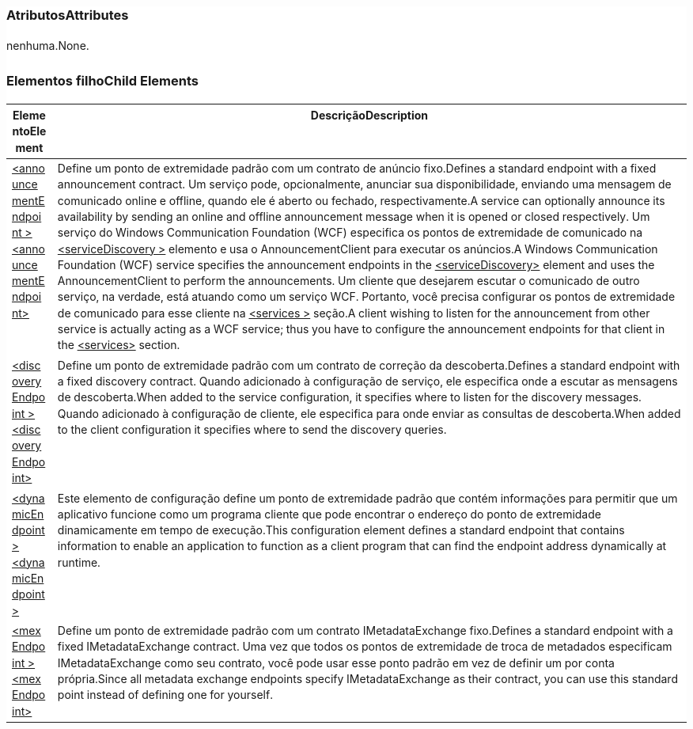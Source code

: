 ### <a name="attributes"></a><span data-ttu-id="a0767-111">Atributos</span><span class="sxs-lookup"><span data-stu-id="a0767-111">Attributes</span></span>  
 <span data-ttu-id="a0767-112">nenhuma.</span><span class="sxs-lookup"><span data-stu-id="a0767-112">None.</span></span>  
  
### <a name="child-elements"></a><span data-ttu-id="a0767-113">Elementos filho</span><span class="sxs-lookup"><span data-stu-id="a0767-113">Child Elements</span></span>  
  
|<span data-ttu-id="a0767-114">Elemento</span><span class="sxs-lookup"><span data-stu-id="a0767-114">Element</span></span>|<span data-ttu-id="a0767-115">Descrição</span><span class="sxs-lookup"><span data-stu-id="a0767-115">Description</span></span>|  
|-------------|-----------------|  
|[<span data-ttu-id="a0767-116">\<announcementEndpoint ></span><span class="sxs-lookup"><span data-stu-id="a0767-116">\<announcementEndpoint></span></span>](../../../../../docs/framework/configure-apps/file-schema/wcf/announcementendpoint.md)|<span data-ttu-id="a0767-117">Define um ponto de extremidade padrão com um contrato de anúncio fixo.</span><span class="sxs-lookup"><span data-stu-id="a0767-117">Defines a standard endpoint with a fixed announcement contract.</span></span> <span data-ttu-id="a0767-118">Um serviço pode, opcionalmente, anunciar sua disponibilidade, enviando uma mensagem de comunicado online e offline, quando ele é aberto ou fechado, respectivamente.</span><span class="sxs-lookup"><span data-stu-id="a0767-118">A service can optionally announce its availability by sending an online and offline announcement message when it is opened or closed respectively.</span></span> <span data-ttu-id="a0767-119">Um serviço do Windows Communication Foundation (WCF) especifica os pontos de extremidade de comunicado na [ \<serviceDiscovery >](../../../../../docs/framework/configure-apps/file-schema/wcf/servicediscovery.md) elemento e usa o AnnouncementClient para executar os anúncios.</span><span class="sxs-lookup"><span data-stu-id="a0767-119">A Windows Communication Foundation (WCF) service specifies the announcement endpoints in the [\<serviceDiscovery>](../../../../../docs/framework/configure-apps/file-schema/wcf/servicediscovery.md) element and uses the AnnouncementClient to perform the announcements.</span></span> <span data-ttu-id="a0767-120">Um cliente que desejarem escutar o comunicado de outro serviço, na verdade, está atuando como um serviço WCF. Portanto, você precisa configurar os pontos de extremidade de comunicado para esse cliente na [ \<services >](../../../../../docs/framework/configure-apps/file-schema/wcf/services.md) seção.</span><span class="sxs-lookup"><span data-stu-id="a0767-120">A client wishing to listen for the announcement from other service is actually acting as a WCF service; thus you have to configure the announcement endpoints for that client in the [\<services>](../../../../../docs/framework/configure-apps/file-schema/wcf/services.md) section.</span></span>|  
|[<span data-ttu-id="a0767-121">\<discoveryEndpoint ></span><span class="sxs-lookup"><span data-stu-id="a0767-121">\<discoveryEndpoint></span></span>](../../../../../docs/framework/configure-apps/file-schema/wcf/discoveryendpoint.md)|<span data-ttu-id="a0767-122">Define um ponto de extremidade padrão com um contrato de correção da descoberta.</span><span class="sxs-lookup"><span data-stu-id="a0767-122">Defines a standard endpoint with a fixed discovery contract.</span></span> <span data-ttu-id="a0767-123">Quando adicionado à configuração de serviço, ele especifica onde a escutar as mensagens de descoberta.</span><span class="sxs-lookup"><span data-stu-id="a0767-123">When added to the service configuration, it specifies where to listen for the discovery messages.</span></span> <span data-ttu-id="a0767-124">Quando adicionado à configuração de cliente, ele especifica para onde enviar as consultas de descoberta.</span><span class="sxs-lookup"><span data-stu-id="a0767-124">When added to the client configuration it specifies where to send the discovery queries.</span></span>|  
|[<span data-ttu-id="a0767-125">\<dynamicEndpoint ></span><span class="sxs-lookup"><span data-stu-id="a0767-125">\<dynamicEndpoint></span></span>](../../../../../docs/framework/configure-apps/file-schema/wcf/dynamicendpoint.md)|<span data-ttu-id="a0767-126">Este elemento de configuração define um ponto de extremidade padrão que contém informações para permitir que um aplicativo funcione como um programa cliente que pode encontrar o endereço do ponto de extremidade dinamicamente em tempo de execução.</span><span class="sxs-lookup"><span data-stu-id="a0767-126">This configuration element defines a standard endpoint that contains information to enable an application to function as a client program that can find the endpoint address dynamically at runtime.</span></span>|  
|[<span data-ttu-id="a0767-127">\<mexEndpoint ></span><span class="sxs-lookup"><span data-stu-id="a0767-127">\<mexEndpoint></span></span>](../../../../../docs/framework/configure-apps/file-schema/wcf/mexendpoint.md)|<span data-ttu-id="a0767-128">Define um ponto de extremidade padrão com um contrato IMetadataExchange fixo.</span><span class="sxs-lookup"><span data-stu-id="a0767-128">Defines a standard endpoint with a fixed IMetadataExchange contract.</span></span> <span data-ttu-id="a0767-129">Uma vez que todos os pontos de extremidade de troca de metadados especificam IMetadataExchange como seu contrato, você pode usar esse ponto padrão em vez de definir um por conta própria.</span><span class="sxs-lookup"><span data-stu-id="a0767-129">Since all metadata exchange endpoints specify IMetadataExchange as their contract, you can use this standard point instead of defining one for yourself.</span></span>|  
